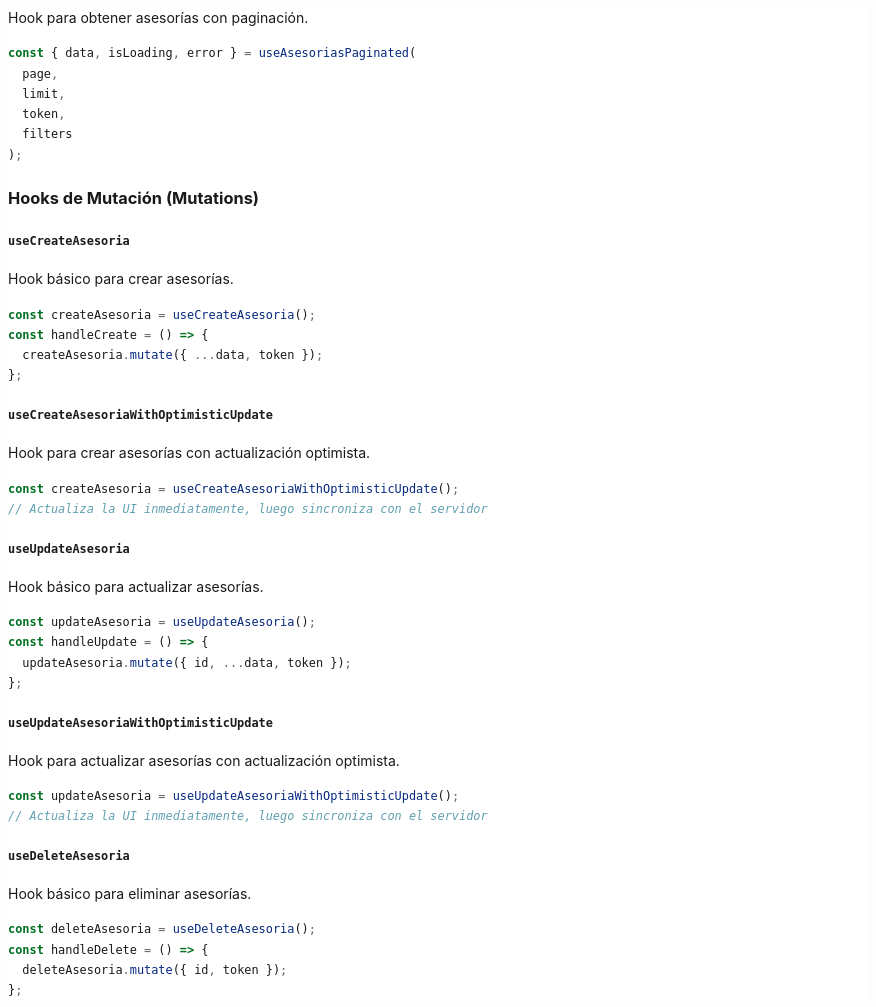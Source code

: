 Hook para obtener asesorías con paginación.

```typescript
const { data, isLoading, error } = useAsesoriasPaginated(
  page,
  limit,
  token,
  filters
);
```

### Hooks de Mutación (Mutations)

#### `useCreateAsesoria`

Hook básico para crear asesorías.

```typescript
const createAsesoria = useCreateAsesoria();
const handleCreate = () => {
  createAsesoria.mutate({ ...data, token });
};
```

#### `useCreateAsesoriaWithOptimisticUpdate`

Hook para crear asesorías con actualización optimista.

```typescript
const createAsesoria = useCreateAsesoriaWithOptimisticUpdate();
// Actualiza la UI inmediatamente, luego sincroniza con el servidor
```

#### `useUpdateAsesoria`

Hook básico para actualizar asesorías.

```typescript
const updateAsesoria = useUpdateAsesoria();
const handleUpdate = () => {
  updateAsesoria.mutate({ id, ...data, token });
};
```

#### `useUpdateAsesoriaWithOptimisticUpdate`

Hook para actualizar asesorías con actualización optimista.

```typescript
const updateAsesoria = useUpdateAsesoriaWithOptimisticUpdate();
// Actualiza la UI inmediatamente, luego sincroniza con el servidor
```

#### `useDeleteAsesoria`

Hook básico para eliminar asesorías.

```typescript
const deleteAsesoria = useDeleteAsesoria();
const handleDelete = () => {
  deleteAsesoria.mutate({ id, token });
};
```
